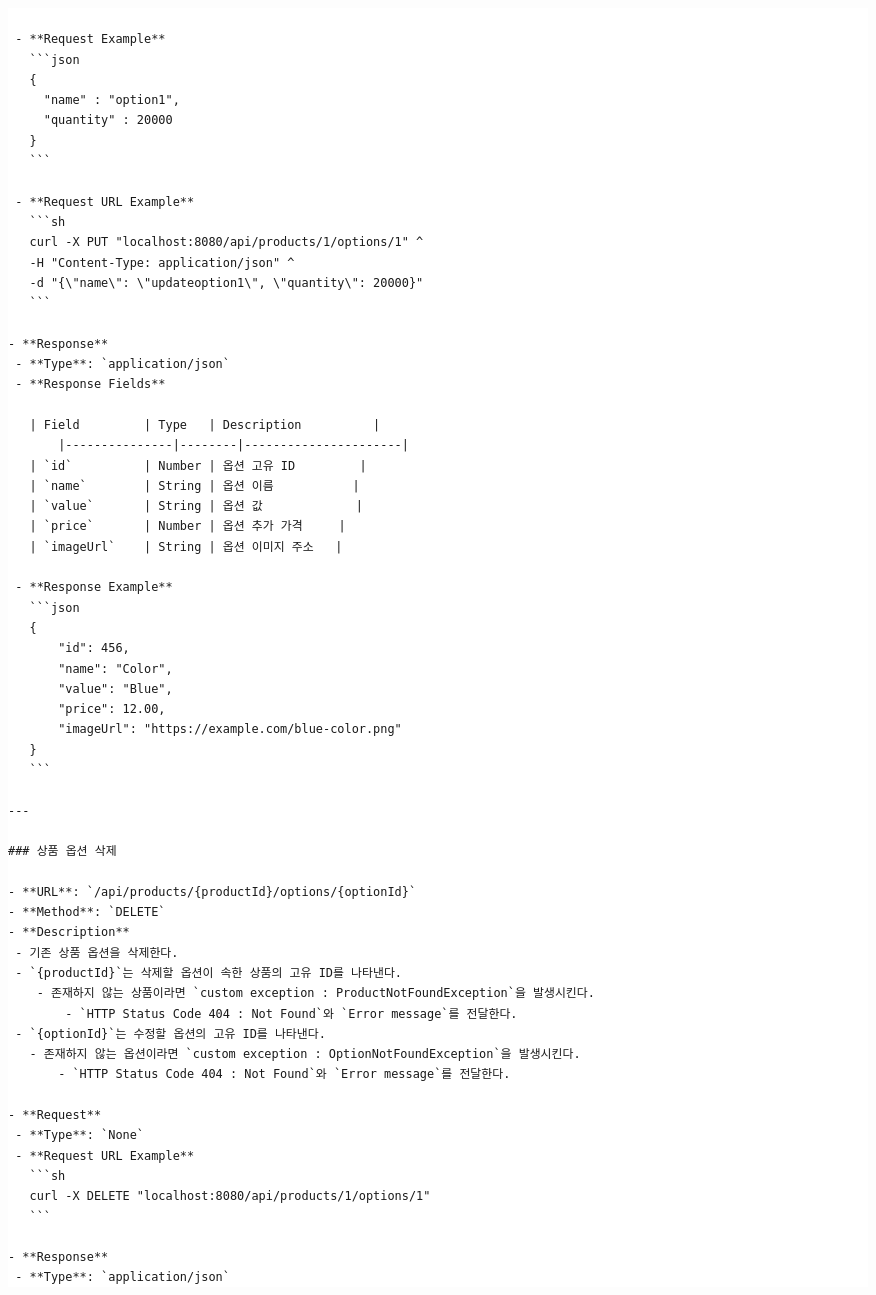    ```

    - **Request Example**
      ```json
      {
        "name" : "option1",
        "quantity" : 20000
      }
      ```

    - **Request URL Example**
      ```sh
      curl -X PUT "localhost:8080/api/products/1/options/1" ^
      -H "Content-Type: application/json" ^
      -d "{\"name\": \"updateoption1\", \"quantity\": 20000}"
      ```

- **Response**
    - **Type**: `application/json`
    - **Response Fields**

      | Field         | Type   | Description          |
          |---------------|--------|----------------------|
      | `id`          | Number | 옵션 고유 ID         |
      | `name`        | String | 옵션 이름           |
      | `value`       | String | 옵션 값             |
      | `price`       | Number | 옵션 추가 가격     |
      | `imageUrl`    | String | 옵션 이미지 주소   |

    - **Response Example**
      ```json
      {
          "id": 456,
          "name": "Color",
          "value": "Blue",
          "price": 12.00,
          "imageUrl": "https://example.com/blue-color.png"
      }
      ```

---

### 상품 옵션 삭제

- **URL**: `/api/products/{productId}/options/{optionId}`
- **Method**: `DELETE`
- **Description**
    - 기존 상품 옵션을 삭제한다.
    - `{productId}`는 삭제할 옵션이 속한 상품의 고유 ID를 나타낸다.
       - 존재하지 않는 상품이라면 `custom exception : ProductNotFoundException`을 발생시킨다.
           - `HTTP Status Code 404 : Not Found`와 `Error message`를 전달한다.
    - `{optionId}`는 수정할 옵션의 고유 ID를 나타낸다.
      - 존재하지 않는 옵션이라면 `custom exception : OptionNotFoundException`을 발생시킨다.
          - `HTTP Status Code 404 : Not Found`와 `Error message`를 전달한다.
      
- **Request**
    - **Type**: `None`
    - **Request URL Example**
      ```sh
      curl -X DELETE "localhost:8080/api/products/1/options/1"
      ```

- **Response**
    - **Type**: `application/json`
   ```